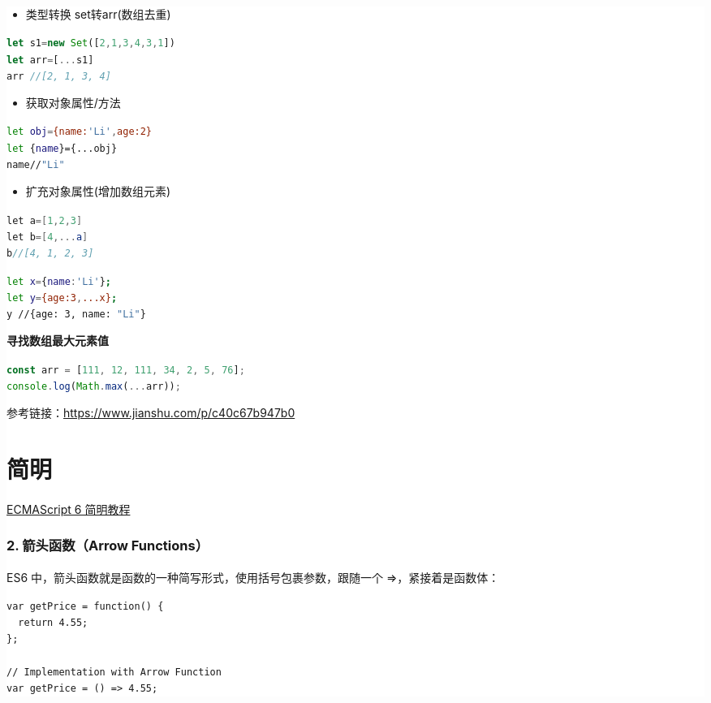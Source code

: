 - 类型转换
   set转arr(数组去重)



```jsx
let s1=new Set([2,1,3,4,3,1])
let arr=[...s1]
arr //[2, 1, 3, 4]
```

- 获取对象属性/方法



```bash
let obj={name:'Li',age:2}
let {name}={...obj}
name//"Li"
```

- 扩充对象属性(增加数组元素)



```csharp
let a=[1,2,3]
let b=[4,...a]
b//[4, 1, 2, 3]
```



```bash
let x={name:'Li'};
let y={age:3,...x};
y //{age: 3, name: "Li"}
```

**寻找数组最大元素值**

```js
const arr = [111, 12, 111, 34, 2, 5, 76];
console.log(Math.max(...arr));
```



参考链接：https://www.jianshu.com/p/c40c67b947b0




# 简明

[ECMAScript 6 简明教程](https://www.runoob.com/w3cnote/es6-concise-tutorial.html)

### 2. 箭头函数（Arrow Functions）

ES6 中，箭头函数就是函数的一种简写形式，使用括号包裹参数，跟随一个 =>，紧接着是函数体：

```
var getPrice = function() {
  return 4.55;
};
 
// Implementation with Arrow Function
var getPrice = () => 4.55;
```
